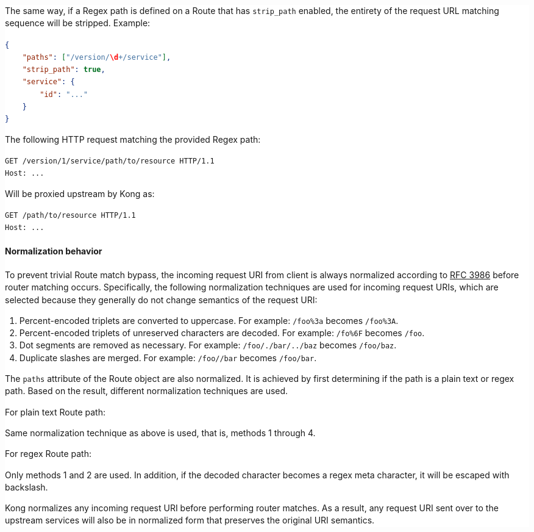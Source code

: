 The same way, if a Regex path is defined on a Route that has `strip_path`
enabled, the entirety of the request URL matching sequence will be stripped.
Example:

```json
{
    "paths": ["/version/\d+/service"],
    "strip_path": true,
    "service": {
        "id": "..."
    }
}
```

The following HTTP request matching the provided Regex path:

```http
GET /version/1/service/path/to/resource HTTP/1.1
Host: ...
```

Will be proxied upstream by Kong as:

```http
GET /path/to/resource HTTP/1.1
Host: ...
```

#### Normalization behavior

To prevent trivial Route match bypass, the incoming request URI from client
is always normalized according to [RFC 3986](https://tools.ietf.org/html/rfc3986)
before router matching occurs. Specifically, the following normalization techniques are
used for incoming request URIs, which are selected because they generally do not change
semantics of the request URI:

1. Percent-encoded triplets are converted to uppercase.  For example: `/foo%3a` becomes `/foo%3A`.
2. Percent-encoded triplets of unreserved characters are decoded. For example: `/fo%6F` becomes `/foo`.
3. Dot segments are removed as necessary.  For example: `/foo/./bar/../baz` becomes `/foo/baz`.
4. Duplicate slashes are merged. For example: `/foo//bar` becomes `/foo/bar`.

The `paths` attribute of the Route object are also normalized. It is achieved by first determining
if the path is a plain text or regex path. Based on the result, different normalization techniques
are used.

For plain text Route path:

Same normalization technique as above is used, that is, methods 1 through 4.

For regex Route path:

Only methods 1 and 2 are used. In addition, if the decoded character becomes a regex
meta character, it will be escaped with backslash.

Kong normalizes any incoming request URI before performing router
matches. As a result, any request URI sent over to the upstream services will also
be in normalized form that preserves the original URI semantics.


[plugin-configuration-object]: /gateway/{{page.kong_version}}/admin-api#plugin-object
[plugin-development-guide]: /gateway/{{page.kong_version}}/plugin-development
[plugin-association-rules]: /gateway/{{page.kong_version}}/admin-api/#precedence
[proxy-websocket]: /gateway/{{page.kong_version}}/reference/proxy/#proxy-websocket-traffic
[load-balancing-reference]: /gateway/{{page.kong_version}}/reference/loadbalancing
[configuration-reference]: /gateway/{{page.kong_version}}/reference/configuration/
[configuration-trusted-ips]: /gateway/{{page.kong_version}}/reference/configuration/#trusted_ips
[configuring-a-service]: /gateway/{{page.kong_version}}/get-started/quickstart/configuring-a-service
[API]: /gateway/{{page.kong_version}}/admin-api
[service-entity]: /gateway/{{page.kong_version}}/admin-api/#add-service
[route-entity]: /gateway/{{page.kong_version}}/admin-api/#add-route
[ngx-http-proxy-module]: http://nginx.org/en/docs/http/ngx_http_proxy_module.html
[ngx-http-realip-module]: http://nginx.org/en/docs/http/ngx_http_realip_module.html
[ngx-remote-addr-variable]: http://nginx.org/en/docs/http/ngx_http_core_module.html#var_remote_addr
[ngx-scheme-variable]: http://nginx.org/en/docs/http/ngx_http_core_module.html#var_scheme
[ngx-host-variable]: http://nginx.org/en/docs/http/ngx_http_core_module.html#var_host
[ngx-server-port-variable]: http://nginx.org/en/docs/http/ngx_http_core_module.html#var_server_port
[ngx-http-proxy-retries]: http://nginx.org/en/docs/http/ngx_http_proxy_module.html#proxy_next_upstream_tries
[SNI]: https://en.wikipedia.org/wiki/Server_Name_Indication
[conf-grpc-service]: /gateway/{{page.kong_version}}/get-started/quickstart/configuring-a-grpc-service
[file-log]: /hub/kong-inc/file-log